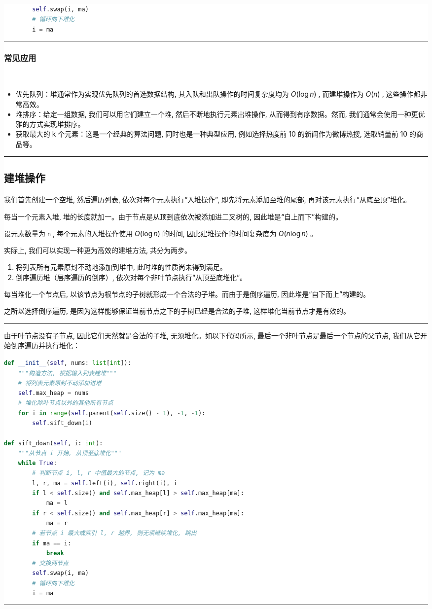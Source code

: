 ```py {*|-13|15-|*}{maxHeight: '500px'}
        self.swap(i, ma)
        # 循环向下堆化
        i = ma
```

---

### 常见应用

<br>

- 优先队列：堆通常作为实现优先队列的首选数据结构, 其入队和出队操作的时间复杂度均为 $O(\log n)$ , 而建堆操作为 $O(n)$ , 这些操作都非常高效。
- 堆排序：给定一组数据, 我们可以用它们建立一个堆, 然后不断地执行元素出堆操作, 从而得到有序数据。然而, 我们通常会使用一种更优雅的方式实现堆排序。
- 获取最大的 k 个元素：这是一个经典的算法问题, 同时也是一种典型应用, 例如选择热度前 10 的新闻作为微博热搜, 选取销量前 10 的商品等。

---

## 建堆操作

我们首先创建一个空堆, 然后遍历列表, 依次对每个元素执行“入堆操作”, 即先将元素添加至堆的尾部, 再对该元素执行“从底至顶”堆化。

每当一个元素入堆, 堆的长度就加一。由于节点是从顶到底依次被添加进二叉树的, 因此堆是“自上而下”构建的。

设元素数量为 `n` , 每个元素的入堆操作使用 $O(\log n)$ 的时间, 因此建堆操作的时间复杂度为 $O(n \log n)$ 。

实际上, 我们可以实现一种更为高效的建堆方法, 共分为两步。
1. 将列表所有元素原封不动地添加到堆中, 此时堆的性质尚未得到满足。
2. 倒序遍历堆（层序遍历的倒序）, 依次对每个非叶节点执行“从顶至底堆化”。

每当堆化一个节点后, 以该节点为根节点的子树就形成一个合法的子堆。而由于是倒序遍历, 因此堆是“自下而上”构建的。

之所以选择倒序遍历, 是因为这样能够保证当前节点之下的子树已经是合法的子堆, 这样堆化当前节点才是有效的。

---

由于叶节点没有子节点, 因此它们天然就是合法的子堆, 无须堆化。如以下代码所示, 最后一个非叶节点是最后一个节点的父节点, 我们从它开始倒序遍历并执行堆化：

```py {*|-7|9-|*}{maxHeight: '420px'}
def __init__(self, nums: list[int]):
    """构造方法, 根据输入列表建堆"""
    # 将列表元素原封不动添加进堆
    self.max_heap = nums
    # 堆化除叶节点以外的其他所有节点
    for i in range(self.parent(self.size() - 1), -1, -1):
        self.sift_down(i)

def sift_down(self, i: int):
    """从节点 i 开始, 从顶至底堆化"""
    while True:
        # 判断节点 i, l, r 中值最大的节点, 记为 ma
        l, r, ma = self.left(i), self.right(i), i
        if l < self.size() and self.max_heap[l] > self.max_heap[ma]:
            ma = l
        if r < self.size() and self.max_heap[r] > self.max_heap[ma]:
            ma = r
        # 若节点 i 最大或索引 l, r 越界, 则无须继续堆化, 跳出
        if ma == i:
            break
        # 交换两节点
        self.swap(i, ma)
        # 循环向下堆化
        i = ma
```

---